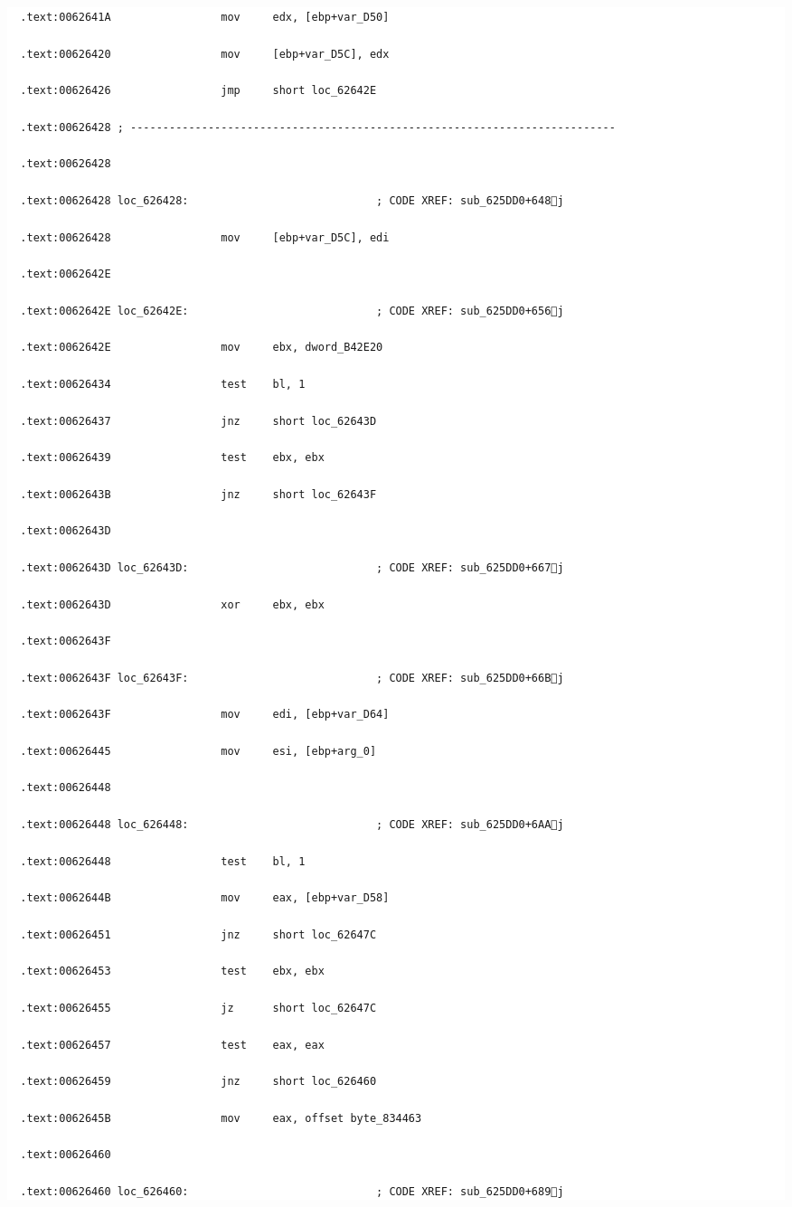       .text:0062641A                 mov     edx, [ebp+var_D50]

      .text:00626420                 mov     [ebp+var_D5C], edx

      .text:00626426                 jmp     short loc_62642E

      .text:00626428 ; ---------------------------------------------------------------------------

      .text:00626428

      .text:00626428 loc_626428:                             ; CODE XREF: sub_625DD0+648j

      .text:00626428                 mov     [ebp+var_D5C], edi

      .text:0062642E

      .text:0062642E loc_62642E:                             ; CODE XREF: sub_625DD0+656j

      .text:0062642E                 mov     ebx, dword_B42E20

      .text:00626434                 test    bl, 1

      .text:00626437                 jnz     short loc_62643D

      .text:00626439                 test    ebx, ebx

      .text:0062643B                 jnz     short loc_62643F

      .text:0062643D

      .text:0062643D loc_62643D:                             ; CODE XREF: sub_625DD0+667j

      .text:0062643D                 xor     ebx, ebx

      .text:0062643F

      .text:0062643F loc_62643F:                             ; CODE XREF: sub_625DD0+66Bj

      .text:0062643F                 mov     edi, [ebp+var_D64]

      .text:00626445                 mov     esi, [ebp+arg_0]

      .text:00626448

      .text:00626448 loc_626448:                             ; CODE XREF: sub_625DD0+6AAj

      .text:00626448                 test    bl, 1

      .text:0062644B                 mov     eax, [ebp+var_D58]

      .text:00626451                 jnz     short loc_62647C

      .text:00626453                 test    ebx, ebx

      .text:00626455                 jz      short loc_62647C

      .text:00626457                 test    eax, eax

      .text:00626459                 jnz     short loc_626460

      .text:0062645B                 mov     eax, offset byte_834463

      .text:00626460

      .text:00626460 loc_626460:                             ; CODE XREF: sub_625DD0+689j
